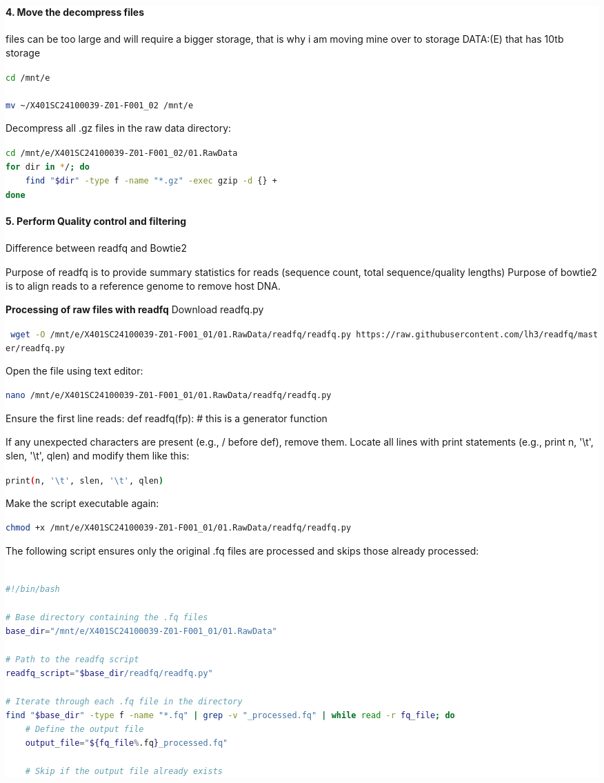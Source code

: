```bash
```

#### 4. **Move the decompress files**

files can be too large and will require a bigger storage, that is why i am moving mine over to storage DATA:(E) that has 10tb storage

```bash
cd /mnt/e

mv ~/X401SC24100039-Z01-F001_02 /mnt/e
```
Decompress all .gz files in the raw data directory:
```bash
cd /mnt/e/X401SC24100039-Z01-F001_02/01.RawData
for dir in */; do
    find "$dir" -type f -name "*.gz" -exec gzip -d {} +
done
```
#### 5. **Perform Quality control and filtering**

Difference between readfq and Bowtie2

Purpose of readfq is to provide summary statistics for reads (sequence count, total sequence/quality lengths)
Purpose of bowtie2 is to align reads to a reference genome to remove host DNA.

**Processing of raw files with readfq**
Download readfq.py 
```bash
 wget -O /mnt/e/X401SC24100039-Z01-F001_01/01.RawData/readfq/readfq.py https://raw.githubusercontent.com/lh3/readfq/master/readfq.py
```
Open the file using text editor:
```bash
nano /mnt/e/X401SC24100039-Z01-F001_01/01.RawData/readfq/readfq.py
```
Ensure the first line reads:
def readfq(fp):  # this is a generator function

If any unexpected characters are present (e.g., / before def), remove them.
Locate all lines with print statements (e.g., print n, '\t', slen, '\t', qlen) and modify them like this:
```bash
print(n, '\t', slen, '\t', qlen)
```
Make the script executable again:
```bash
chmod +x /mnt/e/X401SC24100039-Z01-F001_01/01.RawData/readfq/readfq.py
```
The following script ensures only the original .fq files are processed and skips those already processed:
```bash

#!/bin/bash

# Base directory containing the .fq files
base_dir="/mnt/e/X401SC24100039-Z01-F001_01/01.RawData"

# Path to the readfq script
readfq_script="$base_dir/readfq/readfq.py"

# Iterate through each .fq file in the directory
find "$base_dir" -type f -name "*.fq" | grep -v "_processed.fq" | while read -r fq_file; do
    # Define the output file
    output_file="${fq_file%.fq}_processed.fq"

    # Skip if the output file already exists
```